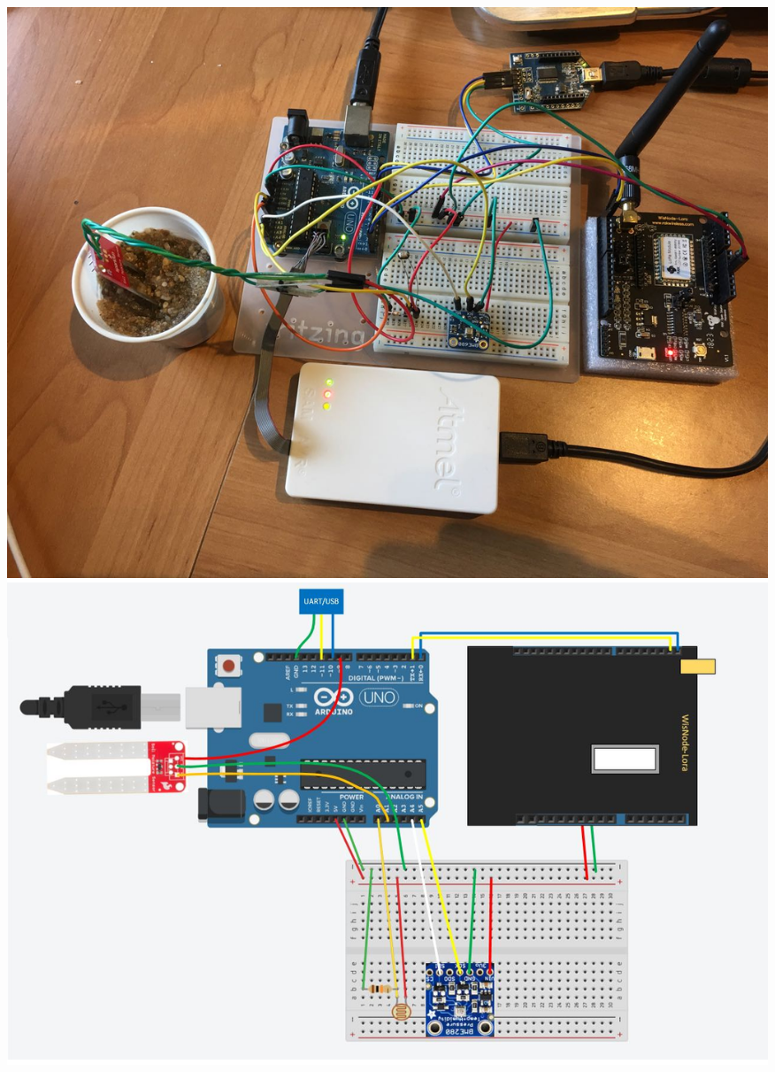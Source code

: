 ![weatherstation](./images/weatherStation.jpg)
![weatherstation wiring](./images/weatherStationWiring.JPG)
